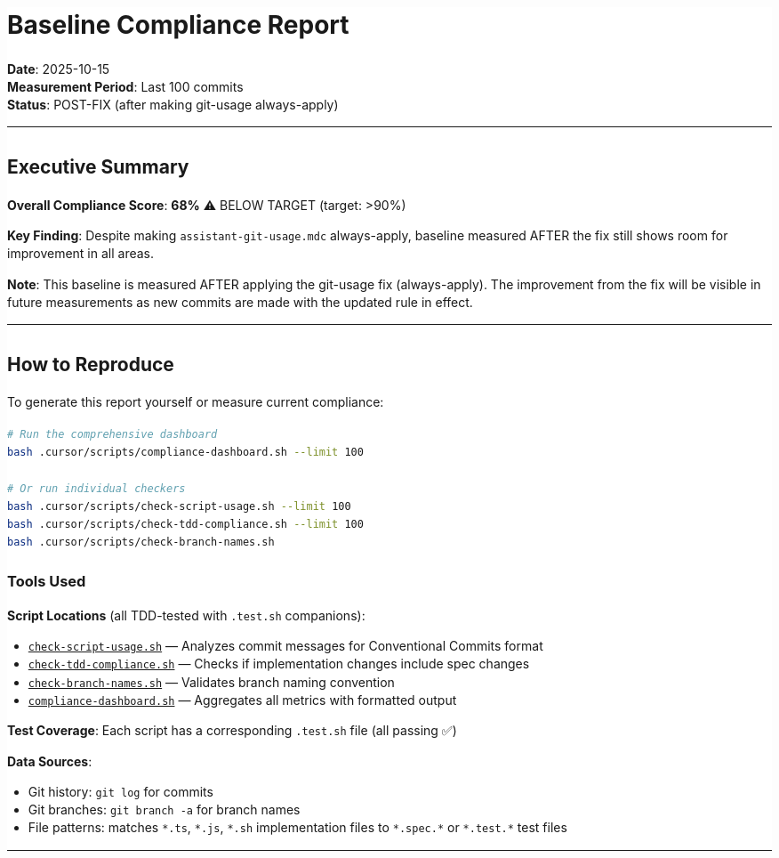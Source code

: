 # Baseline Compliance Report

**Date**: 2025-10-15  
**Measurement Period**: Last 100 commits  
**Status**: POST-FIX (after making git-usage always-apply)

---

## Executive Summary

**Overall Compliance Score**: **68%** ⚠️ BELOW TARGET (target: >90%)

**Key Finding**: Despite making `assistant-git-usage.mdc` always-apply, baseline measured AFTER the fix still shows room for improvement in all areas.

**Note**: This baseline is measured AFTER applying the git-usage fix (always-apply). The improvement from the fix will be visible in future measurements as new commits are made with the updated rule in effect.

---

## How to Reproduce

To generate this report yourself or measure current compliance:

```bash
# Run the comprehensive dashboard
bash .cursor/scripts/compliance-dashboard.sh --limit 100

# Or run individual checkers
bash .cursor/scripts/check-script-usage.sh --limit 100
bash .cursor/scripts/check-tdd-compliance.sh --limit 100
bash .cursor/scripts/check-branch-names.sh
```

### Tools Used

**Script Locations** (all TDD-tested with `.test.sh` companions):

- [`check-script-usage.sh`](../../.cursor/scripts/check-script-usage.sh) — Analyzes commit messages for Conventional Commits format
- [`check-tdd-compliance.sh`](../../.cursor/scripts/check-tdd-compliance.sh) — Checks if implementation changes include spec changes
- [`check-branch-names.sh`](../../.cursor/scripts/check-branch-names.sh) — Validates branch naming convention
- [`compliance-dashboard.sh`](../../.cursor/scripts/compliance-dashboard.sh) — Aggregates all metrics with formatted output

**Test Coverage**: Each script has a corresponding `.test.sh` file (all passing ✅)

**Data Sources**:

- Git history: `git log` for commits
- Git branches: `git branch -a` for branch names
- File patterns: matches `*.ts`, `*.js`, `*.sh` implementation files to `*.spec.*` or `*.test.*` test files

---